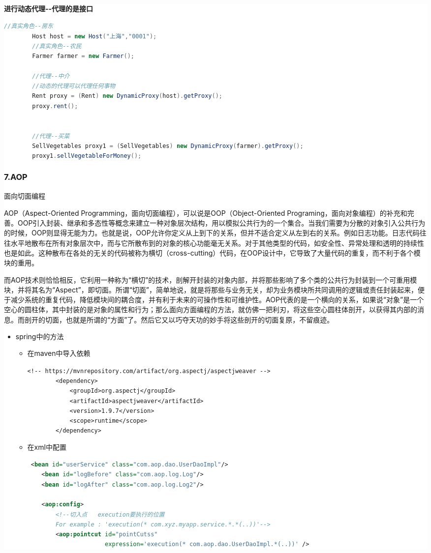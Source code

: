 **进行动态代理--代理的是接口**

```java
//真实角色--房东
        Host host = new Host("上海","0001");
        //真实角色--农民
        Farmer farmer = new Farmer();

        //代理--中介
        //动态的代理可以代理任何事物
        Rent proxy = (Rent) new DynamicProxy(host).getProxy();
        proxy.rent();


        //代理--买菜
        SellVegetables proxy1 = (SellVegetables) new DynamicProxy(farmer).getProxy();
        proxy1.sellVegetableForMoney();
```

### 7.AOP

面向切面编程

AOP（Aspect-Oriented Programming，面向切面编程），可以说是OOP（Object-Oriented Programing，面向对象编程）的补充和完善。OOP引入封装、继承和多态性等概念来建立一种对象层次结构，用以模拟公共行为的一个集合。当我们需要为分散的对象引入公共行为的时候，OOP则显得无能为力。也就是说，OOP允许你定义从上到下的关系，但并不适合定义从左到右的关系。例如日志功能。日志代码往往水平地散布在所有对象层次中，而与它所散布到的对象的核心功能毫无关系。对于其他类型的代码，如安全性、异常处理和透明的持续性也是如此。这种散布在各处的无关的代码被称为横切（cross-cutting）代码，在OOP设计中，它导致了大量代码的重复，而不利于各个模块的重用。

而AOP技术则恰恰相反，它利用一种称为“横切”的技术，剖解开封装的对象内部，并将那些影响了多个类的公共行为封装到一个可重用模块，并将其名为“Aspect”，即切面。所谓“切面”，简单地说，就是将那些与业务无关，却为业务模块所共同调用的逻辑或责任封装起来，便于减少系统的重复代码，降低模块间的耦合度，并有利于未来的可操作性和可维护性。AOP代表的是一个横向的关系，如果说“对象”是一个空心的圆柱体，其中封装的是对象的属性和行为；那么面向方面编程的方法，就仿佛一把利刃，将这些空心圆柱体剖开，以获得其内部的消息。而剖开的切面，也就是所谓的“方面”了。然后它又以巧夺天功的妙手将这些剖开的切面复原，不留痕迹。

- spring中的方法

  - 在maven中导入依赖

    ```maven
    <!-- https://mvnrepository.com/artifact/org.aspectj/aspectjweaver -->
            <dependency>
                <groupId>org.aspectj</groupId>
                <artifactId>aspectjweaver</artifactId>
                <version>1.9.7</version>
                <scope>runtime</scope>
            </dependency>
    ```

    

  - 在xml中配置

    ```xml
     <bean id="userService" class="com.aop.dao.UserDaoImpl"/>
        <bean id="logBefore" class="com.aop.log.Log"/>
        <bean id="logAfter" class="com.aop.log.Log2"/>
    
        <aop:config>
            <!--切入点   execution要执行的位置
            For example : 'execution(* com.xyz.myapp.service.*.*(..))'-->
            <aop:pointcut id="pointCutss"
                          expression='execution(* com.aop.dao.UserDaoImpl.*(..))' />
    